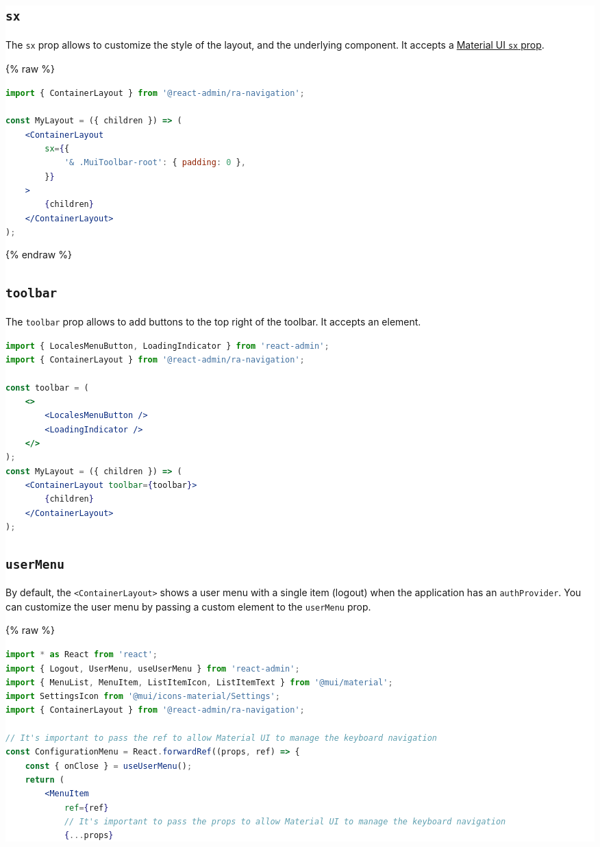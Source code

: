 ## `sx`

The `sx` prop allows to customize the style of the layout, and the underlying component. It accepts a [Material UI `sx` prop](https://mui.com/system/the-sx-prop/).

{% raw %}
```jsx
import { ContainerLayout } from '@react-admin/ra-navigation';

const MyLayout = ({ children }) => (
    <ContainerLayout
        sx={{
            '& .MuiToolbar-root': { padding: 0 },
        }}
    >
        {children}
    </ContainerLayout>
);
```
{% endraw %}

## `toolbar`

The `toolbar` prop allows to add buttons to the top right of the toolbar. It accepts an element.

```jsx
import { LocalesMenuButton, LoadingIndicator } from 'react-admin';
import { ContainerLayout } from '@react-admin/ra-navigation';

const toolbar = (
    <>
        <LocalesMenuButton />
        <LoadingIndicator />
    </>
);
const MyLayout = ({ children }) => (
    <ContainerLayout toolbar={toolbar}>
        {children}
    </ContainerLayout>
);
```

## `userMenu`

By default, the `<ContainerLayout>` shows a user menu with a single item (logout) when the application has an `authProvider`. You can customize the user menu by passing a custom element to the `userMenu` prop.

{% raw %}
```jsx
import * as React from 'react';
import { Logout, UserMenu, useUserMenu } from 'react-admin';
import { MenuList, MenuItem, ListItemIcon, ListItemText } from '@mui/material';
import SettingsIcon from '@mui/icons-material/Settings';
import { ContainerLayout } from '@react-admin/ra-navigation';

// It's important to pass the ref to allow Material UI to manage the keyboard navigation
const ConfigurationMenu = React.forwardRef((props, ref) => {
    const { onClose } = useUserMenu();
    return (
        <MenuItem
            ref={ref}
            // It's important to pass the props to allow Material UI to manage the keyboard navigation
            {...props}
```